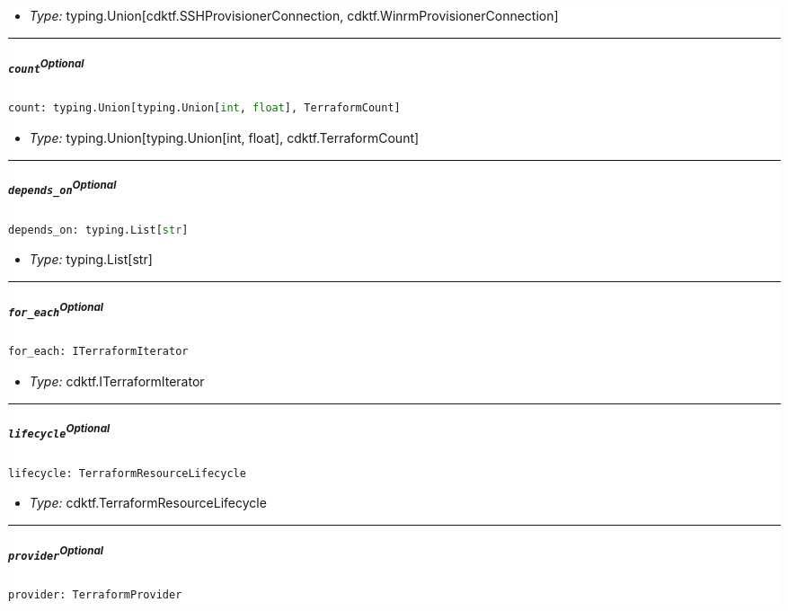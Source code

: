 - *Type:* typing.Union[cdktf.SSHProvisionerConnection, cdktf.WinrmProvisionerConnection]

---

##### `count`<sup>Optional</sup> <a name="count" id="@cdktf/provider-opentelekomcloud.vpnaasEndpointGroupV2.VpnaasEndpointGroupV2.property.count"></a>

```python
count: typing.Union[typing.Union[int, float], TerraformCount]
```

- *Type:* typing.Union[typing.Union[int, float], cdktf.TerraformCount]

---

##### `depends_on`<sup>Optional</sup> <a name="depends_on" id="@cdktf/provider-opentelekomcloud.vpnaasEndpointGroupV2.VpnaasEndpointGroupV2.property.dependsOn"></a>

```python
depends_on: typing.List[str]
```

- *Type:* typing.List[str]

---

##### `for_each`<sup>Optional</sup> <a name="for_each" id="@cdktf/provider-opentelekomcloud.vpnaasEndpointGroupV2.VpnaasEndpointGroupV2.property.forEach"></a>

```python
for_each: ITerraformIterator
```

- *Type:* cdktf.ITerraformIterator

---

##### `lifecycle`<sup>Optional</sup> <a name="lifecycle" id="@cdktf/provider-opentelekomcloud.vpnaasEndpointGroupV2.VpnaasEndpointGroupV2.property.lifecycle"></a>

```python
lifecycle: TerraformResourceLifecycle
```

- *Type:* cdktf.TerraformResourceLifecycle

---

##### `provider`<sup>Optional</sup> <a name="provider" id="@cdktf/provider-opentelekomcloud.vpnaasEndpointGroupV2.VpnaasEndpointGroupV2.property.provider"></a>

```python
provider: TerraformProvider
```
